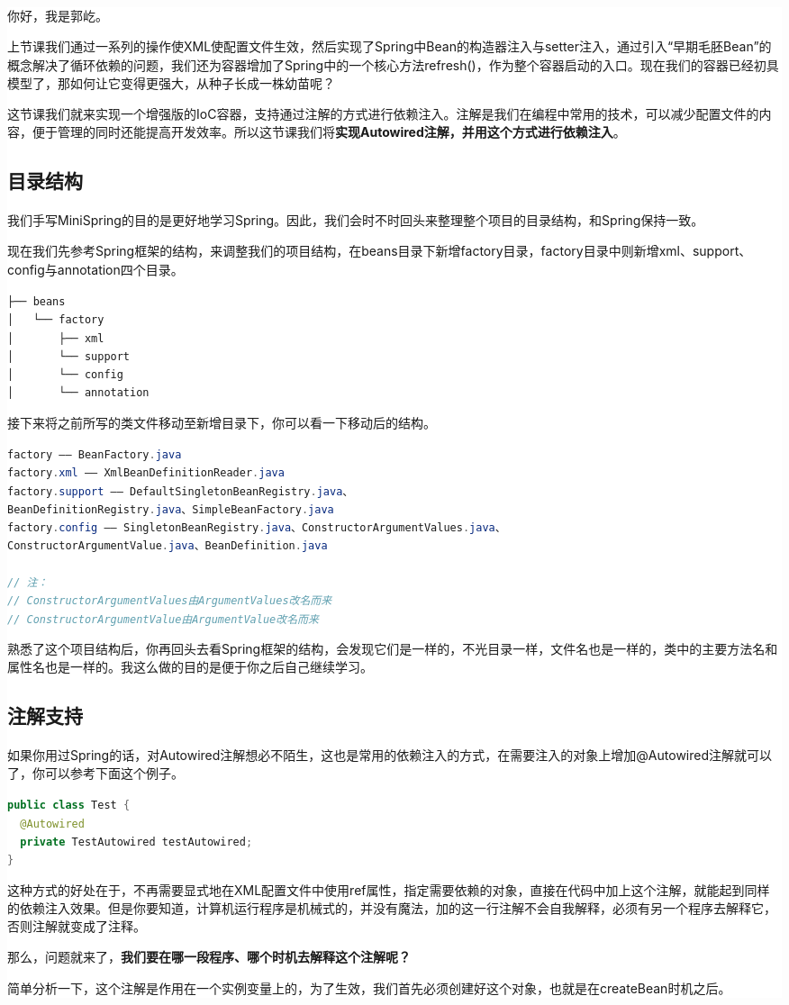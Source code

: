 你好，我是郭屹。

上节课我们通过一系列的操作使XML使配置文件生效，然后实现了Spring中Bean的构造器注入与setter注入，通过引入“早期毛胚Bean”的概念解决了循环依赖的问题，我们还为容器增加了Spring中的一个核心方法refresh()，作为整个容器启动的入口。现在我们的容器已经初具模型了，那如何让它变得更强大，从种子长成一株幼苗呢？

这节课我们就来实现一个增强版的IoC容器，支持通过注解的方式进行依赖注入。注解是我们在编程中常用的技术，可以减少配置文件的内容，便于管理的同时还能提高开发效率。所以这节课我们将**实现Autowired注解，并用这个方式进行依赖注入**。

## 目录结构

我们手写MiniSpring的目的是更好地学习Spring。因此，我们会时不时回头来整理整个项目的目录结构，和Spring保持一致。

现在我们先参考Spring框架的结构，来调整我们的项目结构，在beans目录下新增factory目录，factory目录中则新增xml、support、config与annotation四个目录。

```java
├── beans
│   └── factory
│       ├── xml
│       └── support
│       └── config
│       └── annotation
```

接下来将之前所写的类文件移动至新增目录下，你可以看一下移动后的结构。

```java
factory —— BeanFactory.java
factory.xml —— XmlBeanDefinitionReader.java
factory.support —— DefaultSingletonBeanRegistry.java、
BeanDefinitionRegistry.java、SimpleBeanFactory.java
factory.config —— SingletonBeanRegistry.java、ConstructorArgumentValues.java、
ConstructorArgumentValue.java、BeanDefinition.java

// 注：
// ConstructorArgumentValues由ArgumentValues改名而来
// ConstructorArgumentValue由ArgumentValue改名而来
```

熟悉了这个项目结构后，你再回头去看Spring框架的结构，会发现它们是一样的，不光目录一样，文件名也是一样的，类中的主要方法名和属性名也是一样的。我这么做的目的是便于你之后自己继续学习。

## 注解支持

如果你用过Spring的话，对Autowired注解想必不陌生，这也是常用的依赖注入的方式，在需要注入的对象上增加@Autowired注解就可以了，你可以参考下面这个例子。

```java
public class Test {
  @Autowired
  private TestAutowired testAutowired;
}
```

这种方式的好处在于，不再需要显式地在XML配置文件中使用ref属性，指定需要依赖的对象，直接在代码中加上这个注解，就能起到同样的依赖注入效果。但是你要知道，计算机运行程序是机械式的，并没有魔法，加的这一行注解不会自我解释，必须有另一个程序去解释它，否则注解就变成了注释。

那么，问题就来了，**我们要在哪一段程序、哪个时机去解释这个注解呢？**

简单分析一下，这个注解是作用在一个实例变量上的，为了生效，我们首先必须创建好这个对象，也就是在createBean时机之后。
